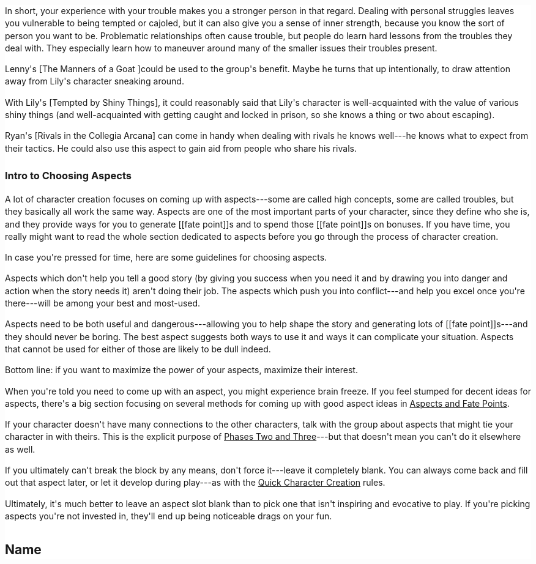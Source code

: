 In short, your experience with your trouble makes you a stronger person in that regard. Dealing with personal struggles leaves you vulnerable to being tempted or cajoled, but it can also give you a sense of inner strength, because you know the sort of person you want to be. Problematic relationships often cause trouble, but people do learn hard lessons from the troubles they deal with. They especially learn how to maneuver around many of the smaller issues their troubles present.

Lenny's [The Manners of a Goat ]could be used to the group's benefit. Maybe he turns that up intentionally, to draw attention away from Lily's character sneaking around.

With Lily's [Tempted by Shiny Things], it could reasonably said that Lily's character is well-acquainted with the value of various shiny things (and well-acquainted with getting caught and locked in prison, so she knows a thing or two about escaping).

Ryan's [Rivals in the Collegia Arcana] can come in handy when dealing with rivals he knows well---he knows what to expect from their tactics. He could also use this aspect to gain aid from people who share his rivals.

### Intro to Choosing Aspects

A lot of character creation focuses on coming up with aspects---some are called high concepts, some are called troubles, but they basically all work the same way. Aspects are one of the most important parts of your character, since they define who she is, and they provide ways for you to generate [[fate point]]s and to spend those [[fate point]]s on bonuses. If you have time, you really might want to read the whole section dedicated to aspects before you go through the process of character creation.

In case you're pressed for time, here are some guidelines for choosing aspects.

Aspects which don't help you tell a good story (by giving you success when you need it and by drawing you into danger and action when the story needs it) aren't doing their job. The aspects which push you into conflict---and help you excel once you're there---will be among your best and most-used.

Aspects need to be both useful and dangerous---allowing you to help shape the story and generating lots of [[fate point]]s---and they should never be boring. The best aspect suggests both ways to use it and ways it can complicate your situation. Aspects that cannot be used for either of those are likely to be dull indeed.

Bottom line: if you want to maximize the power of your aspects, maximize their interest.

When you're told you need to come up with an aspect, you might experience brain freeze. If you feel stumped for decent ideas for aspects, there's a big section focusing on several methods for coming up with good aspect ideas in [Aspects and Fate Points](../aspects-fate-points/index.html).

If your character doesn't have many connections to the other characters, talk with the group about aspects that might tie your character in with theirs. This is the explicit purpose of [Phases Two and Three](../phase-trio/index.html)---but that doesn't mean you can't do it elsewhere as well.

If you ultimately can't break the block by any means, don't force it---leave it completely blank. You can always come back and fill out that aspect later, or let it develop during play---as with the [Quick Character Creation](../quick-character-creation/index.html) rules. 

Ultimately, it's much better to leave an aspect slot blank than to pick one that isn't inspiring and evocative to play. If you're picking aspects you're not invested in, they'll end up being noticeable drags on your fun.

## Name
